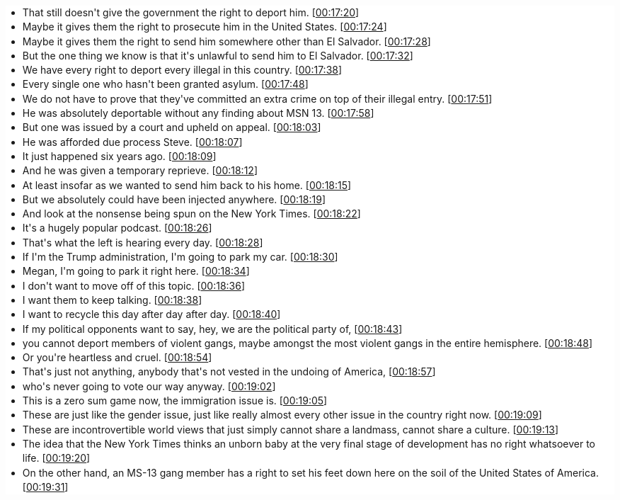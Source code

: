 *  That still doesn't give the government the right to deport him. [[00:17:20](https://www.youtube.com/watch?v=GgKdUx4nlV0&t=1040.36s)]
*  Maybe it gives them the right to prosecute him in the United States. [[00:17:24](https://www.youtube.com/watch?v=GgKdUx4nlV0&t=1044.36s)]
*  Maybe it gives them the right to send him somewhere other than El Salvador. [[00:17:28](https://www.youtube.com/watch?v=GgKdUx4nlV0&t=1048.36s)]
*  But the one thing we know is that it's unlawful to send him to El Salvador. [[00:17:32](https://www.youtube.com/watch?v=GgKdUx4nlV0&t=1052.36s)]
*  We have every right to deport every illegal in this country. [[00:17:38](https://www.youtube.com/watch?v=GgKdUx4nlV0&t=1058.36s)]
*  Every single one who hasn't been granted asylum. [[00:17:48](https://www.youtube.com/watch?v=GgKdUx4nlV0&t=1068.36s)]
*  We do not have to prove that they've committed an extra crime on top of their illegal entry. [[00:17:51](https://www.youtube.com/watch?v=GgKdUx4nlV0&t=1071.36s)]
*  He was absolutely deportable without any finding about MSN 13. [[00:17:58](https://www.youtube.com/watch?v=GgKdUx4nlV0&t=1078.36s)]
*  But one was issued by a court and upheld on appeal. [[00:18:03](https://www.youtube.com/watch?v=GgKdUx4nlV0&t=1083.36s)]
*  He was afforded due process Steve. [[00:18:07](https://www.youtube.com/watch?v=GgKdUx4nlV0&t=1087.36s)]
*  It just happened six years ago. [[00:18:09](https://www.youtube.com/watch?v=GgKdUx4nlV0&t=1089.36s)]
*  And he was given a temporary reprieve. [[00:18:12](https://www.youtube.com/watch?v=GgKdUx4nlV0&t=1092.36s)]
*  At least insofar as we wanted to send him back to his home. [[00:18:15](https://www.youtube.com/watch?v=GgKdUx4nlV0&t=1095.36s)]
*  But we absolutely could have been injected anywhere. [[00:18:19](https://www.youtube.com/watch?v=GgKdUx4nlV0&t=1099.36s)]
*  And look at the nonsense being spun on the New York Times. [[00:18:22](https://www.youtube.com/watch?v=GgKdUx4nlV0&t=1102.36s)]
*  It's a hugely popular podcast. [[00:18:26](https://www.youtube.com/watch?v=GgKdUx4nlV0&t=1106.36s)]
*  That's what the left is hearing every day. [[00:18:28](https://www.youtube.com/watch?v=GgKdUx4nlV0&t=1108.36s)]
*  If I'm the Trump administration, I'm going to park my car. [[00:18:30](https://www.youtube.com/watch?v=GgKdUx4nlV0&t=1110.36s)]
*  Megan, I'm going to park it right here. [[00:18:34](https://www.youtube.com/watch?v=GgKdUx4nlV0&t=1114.36s)]
*  I don't want to move off of this topic. [[00:18:36](https://www.youtube.com/watch?v=GgKdUx4nlV0&t=1116.36s)]
*  I want them to keep talking. [[00:18:38](https://www.youtube.com/watch?v=GgKdUx4nlV0&t=1118.36s)]
*  I want to recycle this day after day after day. [[00:18:40](https://www.youtube.com/watch?v=GgKdUx4nlV0&t=1120.36s)]
*  If my political opponents want to say, hey, we are the political party of, [[00:18:43](https://www.youtube.com/watch?v=GgKdUx4nlV0&t=1123.36s)]
*  you cannot deport members of violent gangs, maybe amongst the most violent gangs in the entire hemisphere. [[00:18:48](https://www.youtube.com/watch?v=GgKdUx4nlV0&t=1128.36s)]
*  Or you're heartless and cruel. [[00:18:54](https://www.youtube.com/watch?v=GgKdUx4nlV0&t=1134.36s)]
*  That's just not anything, anybody that's not vested in the undoing of America, [[00:18:57](https://www.youtube.com/watch?v=GgKdUx4nlV0&t=1137.36s)]
*  who's never going to vote our way anyway. [[00:19:02](https://www.youtube.com/watch?v=GgKdUx4nlV0&t=1142.36s)]
*  This is a zero sum game now, the immigration issue is. [[00:19:05](https://www.youtube.com/watch?v=GgKdUx4nlV0&t=1145.36s)]
*  These are just like the gender issue, just like really almost every other issue in the country right now. [[00:19:09](https://www.youtube.com/watch?v=GgKdUx4nlV0&t=1149.36s)]
*  These are incontrovertible world views that just simply cannot share a landmass, cannot share a culture. [[00:19:13](https://www.youtube.com/watch?v=GgKdUx4nlV0&t=1153.36s)]
*  The idea that the New York Times thinks an unborn baby at the very final stage of development has no right whatsoever to life. [[00:19:20](https://www.youtube.com/watch?v=GgKdUx4nlV0&t=1160.36s)]
*  On the other hand, an MS-13 gang member has a right to set his feet down here on the soil of the United States of America. [[00:19:31](https://www.youtube.com/watch?v=GgKdUx4nlV0&t=1171.36s)]